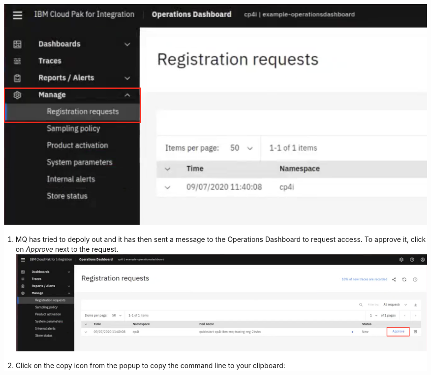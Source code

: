    ![Navigating to Registration requests](img/regrequest.png)
   
1. MQ has tried to depoly out and it has then sent a message to the Operations Dashboard to request access. To approve it, click on *Approve* next to the request.
   ![Approving the access](img/accessapproval.png)
   
1. Click on the copy icon from the popup to copy the command line to your clipboard: